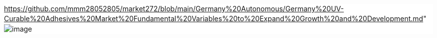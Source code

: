 <a href=https://github.com/mmm28052805/market272/blob/main/Germany%20Autonomous/Germany%20UV-Curable%20Adhesives%20Market%20Fundamental%20Variables%20to%20Expand%20Growth%20and%20Development.md>https://github.com/mmm28052805/market272/blob/main/Germany%20Autonomous/Germany%20UV-Curable%20Adhesives%20Market%20Fundamental%20Variables%20to%20Expand%20Growth%20and%20Development.md</a>"
![image](https://github.com/user-attachments/assets/4b0de38f-dbb2-4eae-b13d-af93daf9b729)
